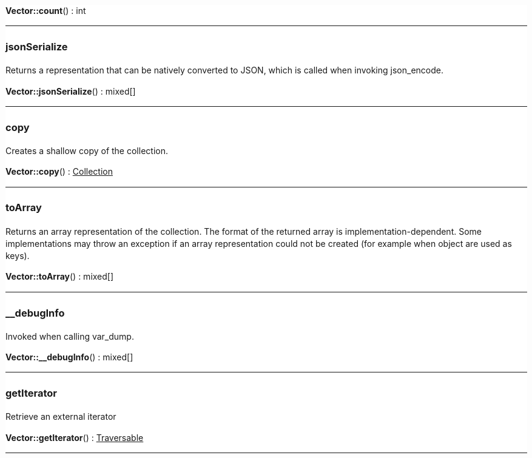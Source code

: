 
**Vector::count**() : int



---


### jsonSerialize
Returns a representation that can be natively converted to JSON, which is
called when invoking json_encode.


**Vector::jsonSerialize**() : mixed[]



---


### copy
Creates a shallow copy of the collection.


**Vector::copy**() : [Collection](../../../Collection.md)



---


### toArray
Returns an array representation of the collection.
The format of the returned array is implementation-dependent. Some
implementations may throw an exception if an array representation
could not be created (for example when object are used as keys).

**Vector::toArray**() : mixed[]



---


### __debugInfo
Invoked when calling var_dump.


**Vector::__debugInfo**() : mixed[]



---


### getIterator
Retrieve an external iterator


**Vector::getIterator**() : [Traversable](../../../Traversable.md)



---
